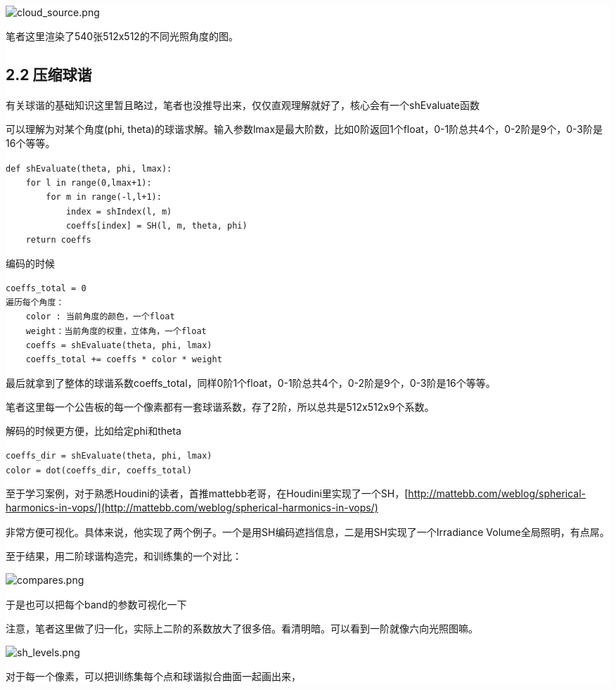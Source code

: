 ![cloud_source.png](/images/cloud_source.jpg)

笔者这里渲染了540张512x512的不同光照角度的图。

## 2.2 压缩球谐

有关球谐的基础知识这里暂且略过，笔者也没推导出来，仅仅直观理解就好了，核心会有一个shEvaluate函数

可以理解为对某个角度(phi, theta)的球谐求解。输入参数lmax是最大阶数，比如0阶返回1个float，0-1阶总共4个，0-2阶是9个，0-3阶是16个等等。

```
def shEvaluate(theta, phi, lmax):
    for l in range(0,lmax+1):
        for m in range(-l,l+1):
            index = shIndex(l, m)
            coeffs[index] = SH(l, m, theta, phi)
    return coeffs
```

编码的时候

```
coeffs_total = 0
遍历每个角度：
    color : 当前角度的颜色，一个float
    weight：当前角度的权重，立体角，一个float
    coeffs = shEvaluate(theta, phi, lmax)
    coeffs_total += coeffs * color * weight
```

最后就拿到了整体的球谐系数coeffs_total，同样0阶1个float，0-1阶总共4个，0-2阶是9个，0-3阶是16个等等。

笔者这里每一个公告板的每一个像素都有一套球谐系数，存了2阶，所以总共是512x512x9个系数。

解码的时候更方便，比如给定phi和theta

```
coeffs_dir = shEvaluate(theta, phi, lmax)
color = dot(coeffs_dir, coeffs_total)
```

至于学习案例，对于熟悉Houdini的读者，首推mattebb老哥，在Houdini里实现了一个SH，[http://mattebb.com/weblog/spherical-harmonics-in-vops/](http://mattebb.com/weblog/spherical-harmonics-in-vops/)

非常方便可视化。具体来说，他实现了两个例子。一个是用SH编码遮挡信息，二是用SH实现了一个Irradiance Volume全局照明，有点屌。

至于结果，用二阶球谐构造完，和训练集的一个对比：

![compares.png](/images/compares.jpg)

于是也可以把每个band的参数可视化一下

注意，笔者这里做了归一化，实际上二阶的系数放大了很多倍。看清明暗。可以看到一阶就像六向光照图嘛。

![sh_levels.png](/images/sh_levels.jpg)

对于每一个像素，可以把训练集每个点和球谐拟合曲面一起画出来，
